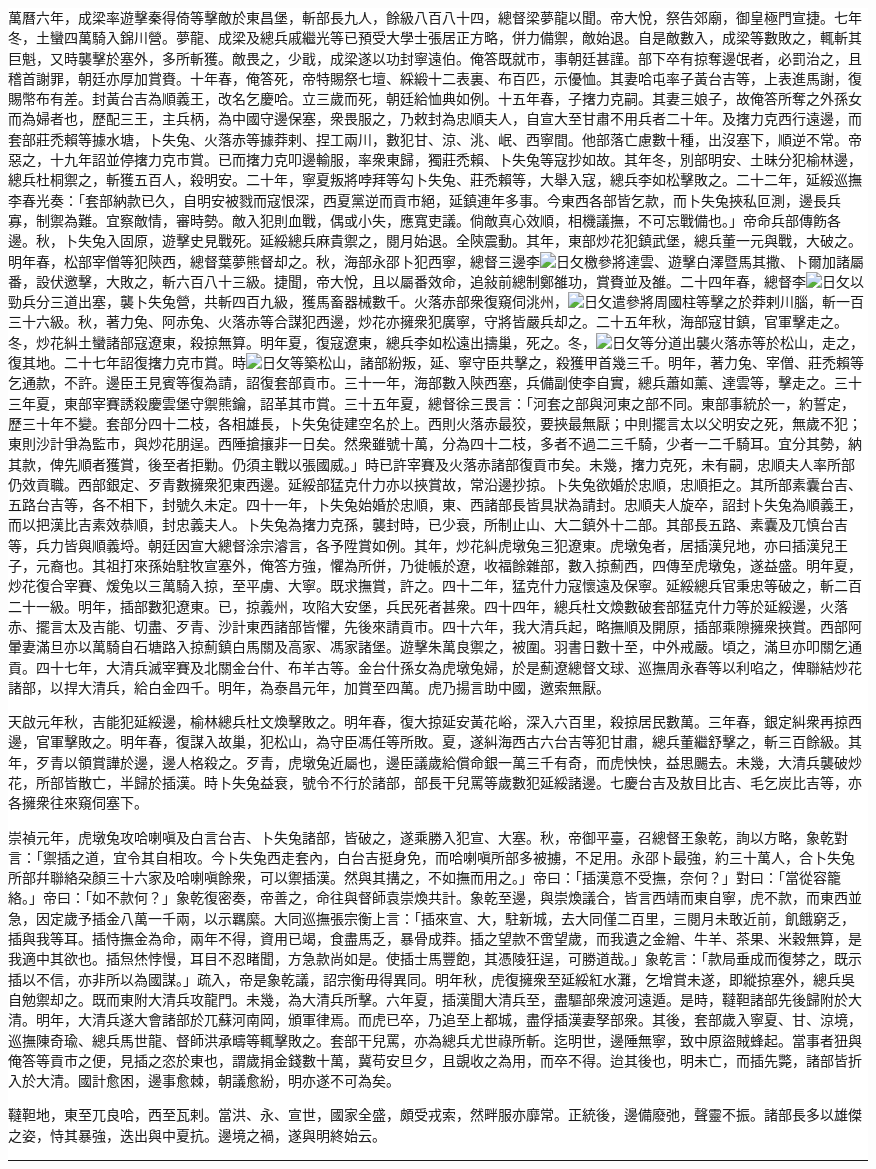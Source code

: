 萬曆六年，成梁率遊擊秦得倚等擊敵於東昌堡，斬部長九人，餘級八百八十四，總督梁夢龍以聞。帝大悅，祭告郊廟，御皇極門宣捷。七年冬，土蠻四萬騎入錦川營。夢龍、成梁及總兵戚繼光等已預受大學士張居正方略，併力備禦，敵始退。自是敵數入，成梁等數敗之，輒斬其巨魁，又時襲擊於塞外，多所斬獲。敵畏之，少戢，成梁遂以功封寧遠伯。俺答既就市，事朝廷甚謹。部下卒有掠奪邊氓者，必罰治之，且稽首謝罪，朝廷亦厚加賞賚。十年春，俺答死，帝特賜祭七壇、綵緞十二表裏、布百匹，示優恤。其妻哈屯率子黃台吉等，上表進馬謝，復賜幣布有差。封黃台吉為順義王，改名乞慶哈。立三歲而死，朝廷給恤典如例。十五年春，子撦力克嗣。其妻三娘子，故俺答所奪之外孫女而為婦者也，歷配三王，主兵柄，為中國守邊保塞，衆畏服之，乃敕封為忠順夫人，自宣大至甘肅不用兵者二十年。及撦力克西行遠邊，而套部莊禿賴等據水塘，卜失兔、火落赤等據莽剌、捏工兩川，數犯甘、涼、洮、岷、西寧間。他部落亡慮數十種，出沒塞下，順逆不常。帝惡之，十九年詔並停撦力克市賞。已而撦力克叩邊輸服，率衆東歸，獨莊禿賴、卜失兔等寇抄如故。其年冬，別部明安、土昧分犯榆林邊，總兵杜桐禦之，斬獲五百人，殺明安。二十年，寧夏叛將哱拜等勾卜失兔、莊禿賴等，大舉入寇，總兵李如松擊敗之。二十二年，延綏巡撫李春光奏：「套部納款已久，自明安被戮而寇恨深，西夏黨逆而貢市絕，延鎮連年多事。今東西各部皆乞款，而卜失兔挾私叵測，邊長兵寡，制禦為難。宜察敵情，審時勢。敵入犯則血戰，偶或小失，應寬吏議。倘敵真心效順，相機議撫，不可忘戰備也。」帝命兵部傳飭各邊。秋，卜失兔入固原，遊擊史見戰死。延綏總兵麻貴禦之，閱月始退。全陝震動。其年，東部炒花犯鎮武堡，總兵董一元與戰，大破之。明年春，松部宰僧等犯陝西，總督葉夢熊督却之。秋，海部永邵卜犯西寧，總督三邊李![日攵](../../imgs/2ac0b.gif)檄參將達雲、遊擊白澤暨馬其撒、卜爾加諸屬番，設伏邀擊，大敗之，斬六百八十三級。捷聞，帝大悅，且以屬番效命，追敍前總制鄭雒功，賞賚並及雒。二十四年春，總督李![日攵](../../imgs/2ac0b.gif)以勁兵分三道出塞，襲卜失兔營，共斬四百九級，獲馬畜器械數千。火落赤部衆復窺伺洮州，![日攵](../../imgs/2ac0b.gif)遣參將周國柱等擊之於莽剌川腦，斬一百三十六級。秋，著力兔、阿赤兔、火落赤等合謀犯西邊，炒花亦擁衆犯廣寧，守將皆嚴兵却之。二十五年秋，海部寇甘鎮，官軍擊走之。冬，炒花糾土蠻諸部寇遼東，殺掠無算。明年夏，復寇遼東，總兵李如松遠出擣巢，死之。冬，![日攵](../../imgs/2ac0b.gif)等分道出襲火落赤等於松山，走之，復其地。二十七年詔復撦力克市賞。時![日攵](../../imgs/2ac0b.gif)等築松山，諸部紛叛，延、寧守臣共擊之，殺獲甲首幾三千。明年，著力兔、宰僧、莊禿賴等乞通款，不許。邊臣王見賓等復為請，詔復套部貢市。三十一年，海部數入陝西塞，兵備副使李自實，總兵蕭如薰、達雲等，擊走之。三十三年夏，東部宰賽誘殺慶雲堡守禦熊鑰，詔革其市賞。三十五年夏，總督徐三畏言：「河套之部與河東之部不同。東部事統於一，約誓定，歷三十年不變。套部分四十二枝，各相雄長，卜失兔徒建空名於上。西則火落赤最狡，要挾最無厭；中則擺言太以父明安之死，無歲不犯；東則沙計爭為監市，與炒花朋逞。西陲搶攘非一日矣。然衆雖號十萬，分為四十二枝，多者不過二三千騎，少者一二千騎耳。宜分其勢，納其款，俾先順者獲賞，後至者拒勦。仍須主戰以張國威。」時已許宰賽及火落赤諸部復貢市矣。未幾，撦力克死，未有嗣，忠順夫人率所部仍效貢職。西部銀定、歹青數擁衆犯東西邊。延綏部猛克什力亦以挾賞故，常沿邊抄掠。卜失兔欲婚於忠順，忠順拒之。其所部素囊台吉、五路台吉等，各不相下，封號久未定。四十一年，卜失兔始婚於忠順，東、西諸部長皆具狀為請封。忠順夫人旋卒，詔封卜失兔為順義王，而以把漢比吉素效恭順，封忠義夫人。卜失兔為撦力克孫，襲封時，已少衰，所制止山、大二鎮外十二部。其部長五路、素囊及兀慎台吉等，兵力皆與順義埒。朝廷因宣大總督涂宗濬言，各予陞賞如例。其年，炒花糾虎墩兔三犯遼東。虎墩兔者，居插漢兒地，亦曰插漢兒王子，元裔也。其祖打來孫始駐牧宣塞外，俺答方強，懼為所併，乃徙帳於遼，收福餘雜部，數入掠薊西，四傳至虎墩兔，遂益盛。明年夏，炒花復合宰賽、煖兔以三萬騎入掠，至平虜、大寧。既求撫賞，許之。四十二年，猛克什力寇懷遠及保寧。延綏總兵官秉忠等破之，斬二百二十一級。明年，插部數犯遼東。已，掠義州，攻陷大安堡，兵民死者甚衆。四十四年，總兵杜文煥數破套部猛克什力等於延綏邊，火落赤、擺言太及吉能、切盡、歹青、沙計東西諸部皆懼，先後來請貢市。四十六年，我大清兵起，略撫順及開原，插部乘隙擁衆挾賞。西部阿暈妻滿旦亦以萬騎自石塘路入掠薊鎮白馬關及高家、馮家諸堡。遊擊朱萬良禦之，被圍。羽書日數十至，中外戒嚴。頃之，滿旦亦叩關乞通貢。四十七年，大清兵滅宰賽及北關金台什、布羊古等。金台什孫女為虎墩兔婦，於是薊遼總督文球、巡撫周永春等以利啗之，俾聯結炒花諸部，以捍大清兵，給白金四千。明年，為泰昌元年，加賞至四萬。虎乃揚言助中國，邀索無厭。

天啟元年秋，吉能犯延綏邊，榆林總兵杜文煥擊敗之。明年春，復大掠延安黃花峪，深入六百里，殺掠居民數萬。三年春，銀定糾衆再掠西邊，官軍擊敗之。明年春，復謀入故巢，犯松山，為守臣馮任等所敗。夏，遂糾海西古六台吉等犯甘肅，總兵董繼舒擊之，斬三百餘級。其年，歹青以領賞譁於邊，邊人格殺之。歹青，虎墩兔近屬也，邊臣議歲給償命銀一萬三千有奇，而虎怏怏，益思颺去。未幾，大清兵襲破炒花，所部皆散亡，半歸於插漢。時卜失兔益衰，號令不行於諸部，部長干兒罵等歲數犯延綏諸邊。七慶台吉及敖目比吉、毛乞炭比吉等，亦各擁衆往來窺伺塞下。

崇禎元年，虎墩兔攻哈喇嗔及白言台吉、卜失兔諸部，皆破之，遂乘勝入犯宣、大塞。秋，帝御平臺，召總督王象乾，詢以方略，象乾對言：「禦插之道，宜令其自相攻。今卜失兔西走套內，白台吉挺身免，而哈喇嗔所部多被擄，不足用。永邵卜最強，約三十萬人，合卜失兔所部幷聯絡朶顏三十六家及哈喇嗔餘衆，可以禦插漢。然與其搆之，不如撫而用之。」帝曰：「插漢意不受撫，奈何？」對曰：「當從容籠絡。」帝曰：「如不款何？」象乾復密奏，帝善之，命往與督師袁崇煥共計。象乾至邊，與崇煥議合，皆言西靖而東自寧，虎不款，而東西並急，因定歲予插金八萬一千兩，以示羈縻。大同巡撫張宗衡上言：「插來宣、大，駐新城，去大同僅二百里，三閱月未敢近前，飢餓窮乏，插與我等耳。插恃撫金為命，兩年不得，資用已竭，食盡馬乏，暴骨成莽。插之望款不啻望歲，而我遺之金繒、牛羊、茶果、米穀無算，是我適中其欲也。插炰烋悖慢，耳目不忍睹聞，方急款尚如是。使插士馬豐飽，其憑陵狂逞，可勝道哉。」象乾言：「款局垂成而復棼之，既示插以不信，亦非所以為國謀。」疏入，帝是象乾議，詔宗衡毋得異同。明年秋，虎復擁衆至延綏紅水灘，乞增賞未遂，即縱掠塞外，總兵吳自勉禦却之。既而東附大清兵攻龍門。未幾，為大清兵所擊。六年夏，插漢聞大清兵至，盡驅部衆渡河遠遁。是時，韃靼諸部先後歸附於大清。明年，大清兵遂大會諸部於兀蘇河南岡，頒軍律焉。而虎已卒，乃追至上都城，盡俘插漢妻孥部衆。其後，套部歲入寧夏、甘、涼境，巡撫陳奇瑜、總兵馬世龍、督師洪承疇等輒擊敗之。套部干兒罵，亦為總兵尤世祿所斬。迄明世，邊陲無寧，致中原盜賊蜂起。當事者狃與俺答等貢市之便，見插之恣於東也，謂歲捐金錢數十萬，冀苟安旦夕，且覬收之為用，而卒不得。迨其後也，明未亡，而插先斃，諸部皆折入於大清。國計愈困，邊事愈棘，朝議愈紛，明亦遂不可為矣。

韃靼地，東至兀良哈，西至瓦剌。當洪、永、宣世，國家全盛，頗受戎索，然畔服亦靡常。正統後，邊備廢弛，聲靈不振。諸部長多以雄傑之姿，恃其暴強，迭出與中夏抗。邊境之禍，遂與明終始云。

* * *

